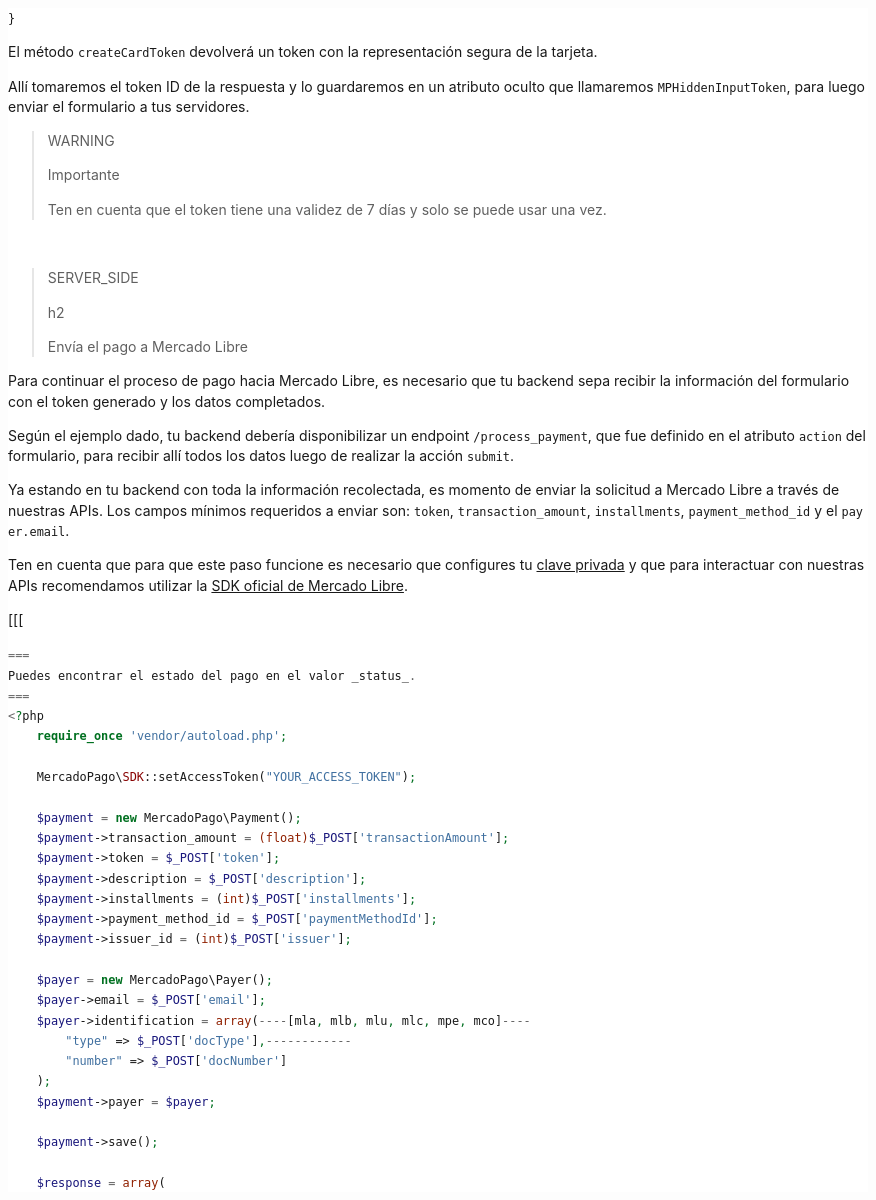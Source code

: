 ```javascript
}
```

El método `createCardToken` devolverá un token con la representación segura de la tarjeta.

Allí tomaremos el token ID de la respuesta y lo guardaremos en un atributo oculto que llamaremos `MPHiddenInputToken`, para luego enviar el formulario a tus servidores.

> WARNING
>
> Importante
>
> Ten en cuenta que el token tiene una validez de 7 días y solo se puede usar una vez.

<br>
<span></span>

> SERVER_SIDE
>
> h2
>
> Envía el pago a Mercado Libre

Para continuar el proceso de pago hacia Mercado Libre, es necesario que tu backend sepa recibir la información del formulario con el token generado y los datos completados.

Según el ejemplo dado, tu backend debería disponibilizar un endpoint `/process_payment`, que fue definido en el atributo `action` del formulario, para recibir allí todos los datos luego de realizar la acción `submit`.

Ya estando en tu backend con toda la información recolectada, es momento de enviar la solicitud a Mercado Libre a través de nuestras APIs. Los campos mínimos requeridos a enviar son: `token`, `transaction_amount`, `installments`, `payment_method_id` y el `payer.email`.

Ten en cuenta que para que este paso funcione es necesario que configures tu [clave privada]([FAKER][CREDENTIALS][URL]) y que para interactuar con nuestras APIs recomendamos utilizar la [SDK oficial de Mercado Libre](https://www.mercadopago[FAKER][URL][DOMAIN]/developers/es/guides/online-payments/checkout-api/v2/previous-requirements#bookmark__instala_la_sdk_de_mercado_pago).

[[[
```php
===
Puedes encontrar el estado del pago en el valor _status_.
===
<?php
    require_once 'vendor/autoload.php';

    MercadoPago\SDK::setAccessToken("YOUR_ACCESS_TOKEN");

    $payment = new MercadoPago\Payment();
    $payment->transaction_amount = (float)$_POST['transactionAmount'];
    $payment->token = $_POST['token'];
    $payment->description = $_POST['description'];
    $payment->installments = (int)$_POST['installments'];
    $payment->payment_method_id = $_POST['paymentMethodId'];
    $payment->issuer_id = (int)$_POST['issuer'];

    $payer = new MercadoPago\Payer();
    $payer->email = $_POST['email'];
    $payer->identification = array(----[mla, mlb, mlu, mlc, mpe, mco]----
        "type" => $_POST['docType'],------------
        "number" => $_POST['docNumber']
    );
    $payment->payer = $payer;

    $payment->save();

    $response = array(
```